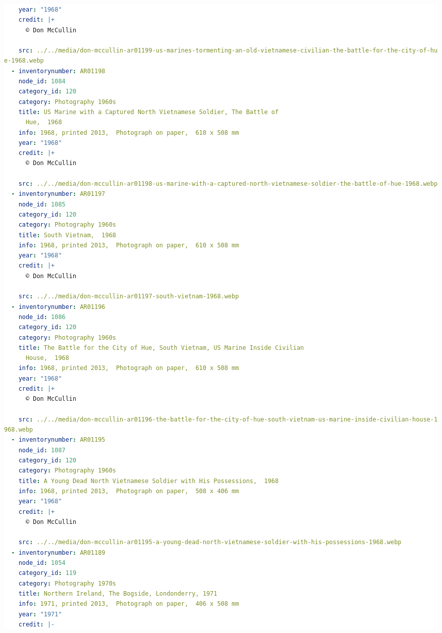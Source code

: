 ```yaml
    year: "1968"
    credit: |+
      © Don McCullin

    src: ../../media/don-mccullin-ar01199-us-marines-tormenting-an-old-vietnamese-civilian-the-battle-for-the-city-of-hue-1968.webp
  - inventorynumber: AR01198
    node_id: 1084
    category_id: 120
    category: Photography 1960s
    title: US Marine with a Captured North Vietnamese Soldier, The Battle of
      Hue,  1968
    info: 1968, printed 2013,  Photograph on paper,  610 x 508 mm
    year: "1968"
    credit: |+
      © Don McCullin

    src: ../../media/don-mccullin-ar01198-us-marine-with-a-captured-north-vietnamese-soldier-the-battle-of-hue-1968.webp
  - inventorynumber: AR01197
    node_id: 1085
    category_id: 120
    category: Photography 1960s
    title: South Vietnam,  1968
    info: 1968, printed 2013,  Photograph on paper,  610 x 508 mm
    year: "1968"
    credit: |+
      © Don McCullin

    src: ../../media/don-mccullin-ar01197-south-vietnam-1968.webp
  - inventorynumber: AR01196
    node_id: 1086
    category_id: 120
    category: Photography 1960s
    title: The Battle for the City of Hue, South Vietnam, US Marine Inside Civilian
      House,  1968
    info: 1968, printed 2013,  Photograph on paper,  610 x 508 mm
    year: "1968"
    credit: |+
      © Don McCullin

    src: ../../media/don-mccullin-ar01196-the-battle-for-the-city-of-hue-south-vietnam-us-marine-inside-civilian-house-1968.webp
  - inventorynumber: AR01195
    node_id: 1087
    category_id: 120
    category: Photography 1960s
    title: A Young Dead North Vietnamese Soldier with His Possessions,  1968
    info: 1968, printed 2013,  Photograph on paper,  508 x 406 mm
    year: "1968"
    credit: |+
      © Don McCullin

    src: ../../media/don-mccullin-ar01195-a-young-dead-north-vietnamese-soldier-with-his-possessions-1968.webp
  - inventorynumber: AR01189
    node_id: 1054
    category_id: 119
    category: Photography 1970s
    title: Northern Ireland, The Bogside, Londonderry, 1971
    info: 1971, printed 2013,  Photograph on paper,  406 x 508 mm
    year: "1971"
    credit: |-
```